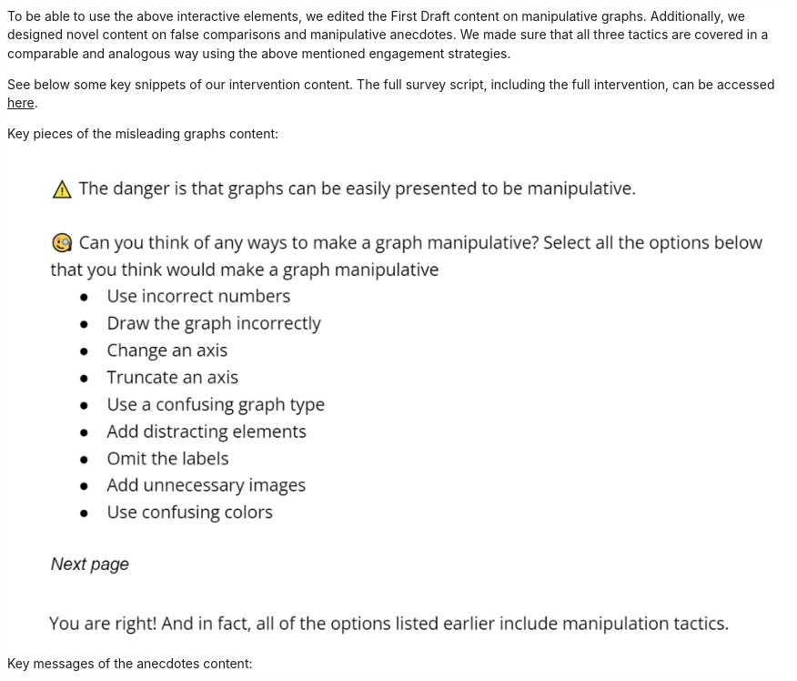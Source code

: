 To be able to use the above interactive elements, we edited the First Draft content on manipulative graphs. Additionally, we designed novel content on false comparisons and manipulative anecdotes. We made sure that all three tactics are covered in a comparable and analogous way using the above mentioned engagement strategies. 

See below some key snippets of our intervention content. The full survey script, including the full intervention, can be accessed [here](https://docs.google.com/document/d/1t88qhy2M1ysVQHT0DTT5LrQTa2_ALSI1IWRADCECPn8/edit?usp=sharing).

Key pieces of the misleading graphs content:

![](images/treatment5.png)

Key messages of the anecdotes content:

